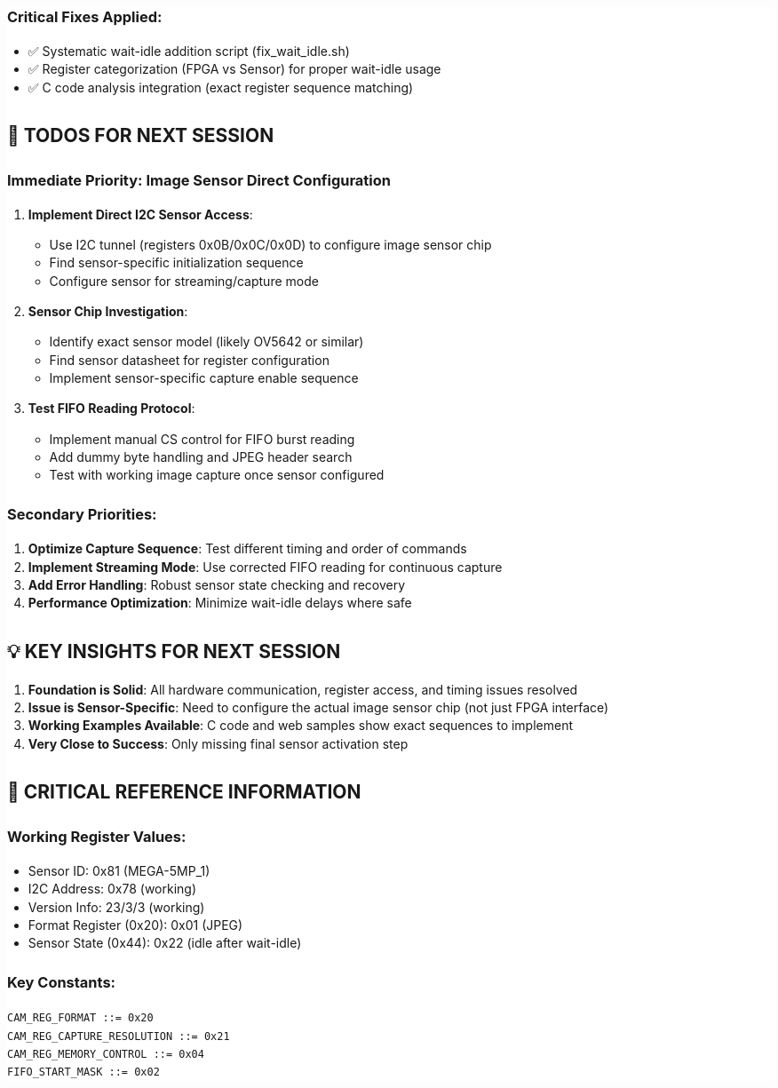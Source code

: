 ### **Critical Fixes Applied:**
- ✅ Systematic wait-idle addition script (fix_wait_idle.sh)
- ✅ Register categorization (FPGA vs Sensor) for proper wait-idle usage
- ✅ C code analysis integration (exact register sequence matching)

## 🎯 TODOS FOR NEXT SESSION

### **Immediate Priority: Image Sensor Direct Configuration**
1. **Implement Direct I2C Sensor Access**:
   - Use I2C tunnel (registers 0x0B/0x0C/0x0D) to configure image sensor chip
   - Find sensor-specific initialization sequence
   - Configure sensor for streaming/capture mode

2. **Sensor Chip Investigation**:
   - Identify exact sensor model (likely OV5642 or similar)
   - Find sensor datasheet for register configuration
   - Implement sensor-specific capture enable sequence

3. **Test FIFO Reading Protocol**:
   - Implement manual CS control for FIFO burst reading
   - Add dummy byte handling and JPEG header search
   - Test with working image capture once sensor configured

### **Secondary Priorities**:
1. **Optimize Capture Sequence**: Test different timing and order of commands
2. **Implement Streaming Mode**: Use corrected FIFO reading for continuous capture
3. **Add Error Handling**: Robust sensor state checking and recovery
4. **Performance Optimization**: Minimize wait-idle delays where safe

## 💡 KEY INSIGHTS FOR NEXT SESSION

1. **Foundation is Solid**: All hardware communication, register access, and timing issues resolved
2. **Issue is Sensor-Specific**: Need to configure the actual image sensor chip (not just FPGA interface)
3. **Working Examples Available**: C code and web samples show exact sequences to implement
4. **Very Close to Success**: Only missing final sensor activation step

## 📖 CRITICAL REFERENCE INFORMATION

### **Working Register Values:**
- Sensor ID: 0x81 (MEGA-5MP_1)
- I2C Address: 0x78 (working)
- Version Info: 23/3/3 (working)
- Format Register (0x20): 0x01 (JPEG)
- Sensor State (0x44): 0x22 (idle after wait-idle)

### **Key Constants:**
```toit
CAM_REG_FORMAT ::= 0x20
CAM_REG_CAPTURE_RESOLUTION ::= 0x21  
CAM_REG_MEMORY_CONTROL ::= 0x04
FIFO_START_MASK ::= 0x02
```
